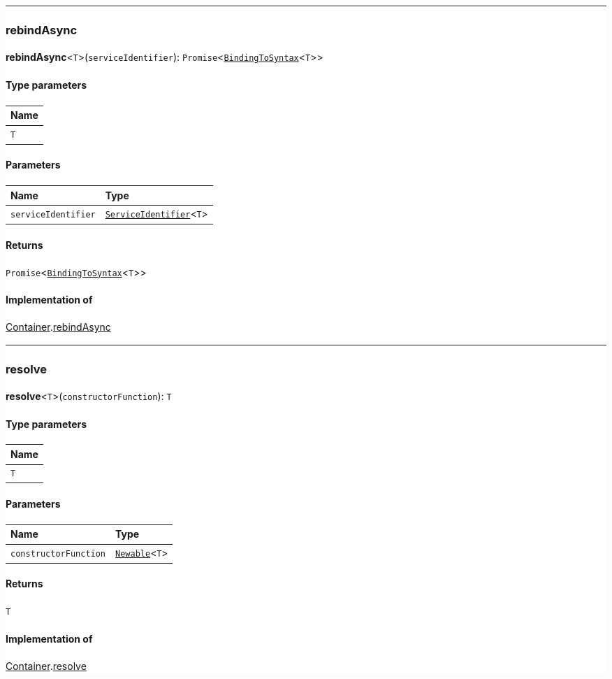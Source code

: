 ***

### rebindAsync

**rebindAsync**<`T`>(`serviceIdentifier`): `Promise`<[`BindingToSyntax`](/auto-docs/editor/interfaces/interfaces.BindingToSyntax.md)<`T`>>

#### Type parameters

| Name |
| :------ |
| `T` |

#### Parameters

| Name | Type |
| :------ | :------ |
| `serviceIdentifier` | [`ServiceIdentifier`](/auto-docs/editor/types/interfaces.ServiceIdentifier.md)<`T`> |

#### Returns

`Promise`<[`BindingToSyntax`](/auto-docs/editor/interfaces/interfaces.BindingToSyntax.md)<`T`>>

#### Implementation of

[Container](/auto-docs/editor/interfaces/interfaces.Container.md).[rebindAsync](/auto-docs/editor/interfaces/interfaces.Container.md#rebindasync)

***

### resolve

**resolve**<`T`>(`constructorFunction`): `T`

#### Type parameters

| Name |
| :------ |
| `T` |

#### Parameters

| Name | Type |
| :------ | :------ |
| `constructorFunction` | [`Newable`](/auto-docs/editor/types/interfaces.Newable.md)<`T`> |

#### Returns

`T`

#### Implementation of

[Container](/auto-docs/editor/interfaces/interfaces.Container.md).[resolve](/auto-docs/editor/interfaces/interfaces.Container.md#resolve)
